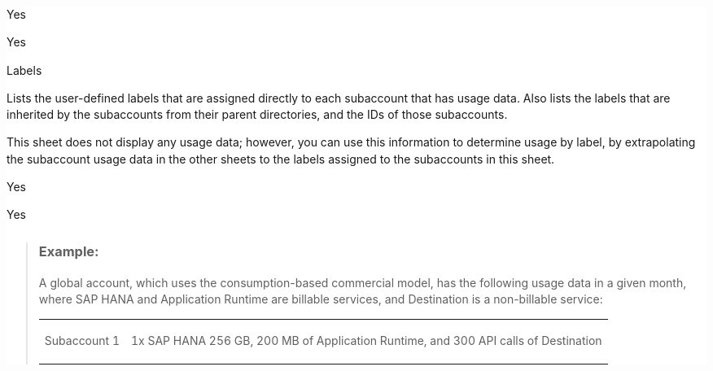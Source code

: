 </td>
<td valign="top">

Yes



</td>
<td valign="top">

Yes



</td>
</tr>
<tr>
<td valign="top">

Labels



</td>
<td valign="top">

Lists the user-defined labels that are assigned directly to each subaccount that has usage data. Also lists the labels that are inherited by the subaccounts from their parent directories, and the IDs of those subaccounts.

This sheet does not display any usage data; however, you can use this information to determine usage by label, by extrapolating the subaccount usage data in the other sheets to the labels assigned to the subaccounts in this sheet.



</td>
<td valign="top">

Yes



</td>
<td valign="top">

Yes



</td>
</tr>
</table>

> ### Example:  
> A global account, which uses the consumption-based commercial model, has the following usage data in a given month, where SAP HANA and Application Runtime are billable services, and Destination is a non-billable service:
> 
> 
> <table>
> <tr>
> <td valign="top" rowspan="2">
> 
> Subaccount 1
> 
> 
> 
> </td>
> <td valign="top">
> 
> 1x SAP HANA 256 GB, 200 MB of Application Runtime, and 300 API calls of Destination 
> 
> 
> 